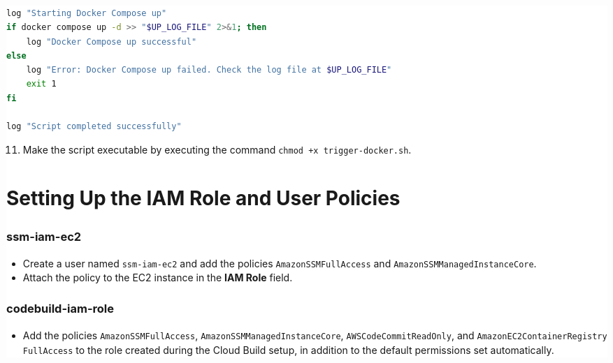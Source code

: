 ```bash
log "Starting Docker Compose up"
if docker compose up -d >> "$UP_LOG_FILE" 2>&1; then
    log "Docker Compose up successful"
else
    log "Error: Docker Compose up failed. Check the log file at $UP_LOG_FILE"
    exit 1
fi

log "Script completed successfully"
```
11. Make the script executable by executing the command `chmod +x trigger-docker.sh`.

# Setting Up the IAM Role and User Policies

### ssm-iam-ec2
- Create a user named `ssm-iam-ec2` and add the policies `AmazonSSMFullAccess` and `AmazonSSMManagedInstanceCore`.
- Attach the policy to the EC2 instance in the **IAM Role** field.

### codebuild-iam-role
- Add the policies `AmazonSSMFullAccess`, `AmazonSSMManagedInstanceCore`, `AWSCodeCommitReadOnly`, and `AmazonEC2ContainerRegistryFullAccess` to the role created during the Cloud Build setup, in addition to the default permissions set automatically.
